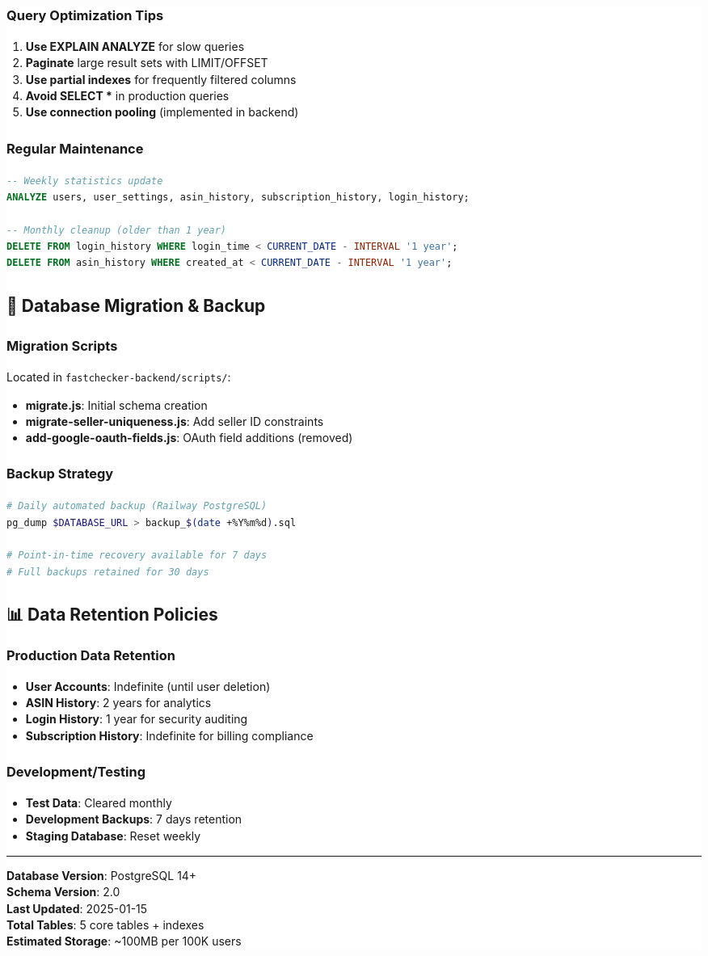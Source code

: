 ### Query Optimization Tips
1. **Use EXPLAIN ANALYZE** for slow queries
2. **Paginate** large result sets with LIMIT/OFFSET
3. **Use partial indexes** for frequently filtered columns
4. **Avoid SELECT \*** in production queries
5. **Use connection pooling** (implemented in backend)

### Regular Maintenance
```sql
-- Weekly statistics update
ANALYZE users, user_settings, asin_history, subscription_history, login_history;

-- Monthly cleanup (older than 1 year)
DELETE FROM login_history WHERE login_time < CURRENT_DATE - INTERVAL '1 year';
DELETE FROM asin_history WHERE created_at < CURRENT_DATE - INTERVAL '1 year';
```

## 🚀 Database Migration & Backup

### Migration Scripts
Located in `fastchecker-backend/scripts/`:
- **migrate.js**: Initial schema creation
- **migrate-seller-uniqueness.js**: Add seller ID constraints
- **add-google-oauth-fields.js**: OAuth field additions (removed)

### Backup Strategy
```bash
# Daily automated backup (Railway PostgreSQL)
pg_dump $DATABASE_URL > backup_$(date +%Y%m%d).sql

# Point-in-time recovery available for 7 days
# Full backups retained for 30 days
```

## 📊 Data Retention Policies

### Production Data Retention
- **User Accounts**: Indefinite (until user deletion)
- **ASIN History**: 2 years for analytics
- **Login History**: 1 year for security auditing
- **Subscription History**: Indefinite for billing compliance

### Development/Testing
- **Test Data**: Cleared monthly
- **Development Backups**: 7 days retention
- **Staging Database**: Reset weekly

---

**Database Version**: PostgreSQL 14+  
**Schema Version**: 2.0  
**Last Updated**: 2025-01-15  
**Total Tables**: 5 core tables + indexes  
**Estimated Storage**: ~100MB per 100K users
